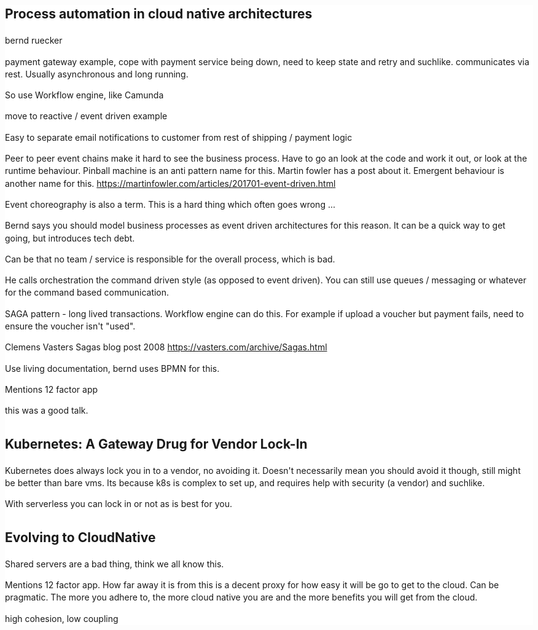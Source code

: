 ## Process automation in cloud native architectures

bernd ruecker

payment gateway example, cope with payment service being down, need to keep state and retry and suchlike. communicates via rest. Usually asynchronous and long running.

So use Workflow engine, like Camunda

move to reactive / event driven example

Easy to separate email notifications to customer from rest of shipping / payment logic

Peer to peer event chains make it hard to see the business process. Have to go an look at the code and work it out, or look at the runtime behaviour. Pinball machine is an anti pattern name for this. Martin fowler has a post about it. Emergent behaviour is another name for this.
https://martinfowler.com/articles/201701-event-driven.html

Event choreography is also a term. This is a hard thing which often goes wrong ...

Bernd says you should model business processes as event driven architectures for this reason. It can be a quick way to get going, but introduces tech debt.

Can be that no team / service is responsible for the overall process, which is bad.

He calls orchestration the command driven style (as opposed to event driven). You can still use queues / messaging or whatever for the command based communication.

SAGA pattern - long lived transactions. Workflow engine can do this. For example if upload a voucher but payment fails, need to ensure the voucher isn't "used".

Clemens Vasters Sagas blog post 2008
https://vasters.com/archive/Sagas.html

Use living documentation, bernd uses BPMN for this.

Mentions 12 factor app

this was a good talk.

## Kubernetes: A Gateway Drug for Vendor Lock-In

Kubernetes does always lock you in to a vendor, no avoiding it. Doesn't necessarily mean you should avoid it though, still might be better than bare vms. Its because k8s is complex to set up, and requires help with security (a vendor) and suchlike.

With serverless you can lock in or not as is best for you.

## Evolving to CloudNative

Shared servers are a bad thing, think we all know this.

Mentions 12 factor app. How far away it is from this is a decent proxy for how easy it will be go to get to the cloud. Can be pragmatic. The more you adhere to, the more cloud native you are and the more benefits you will get from the cloud.

high cohesion, low coupling
